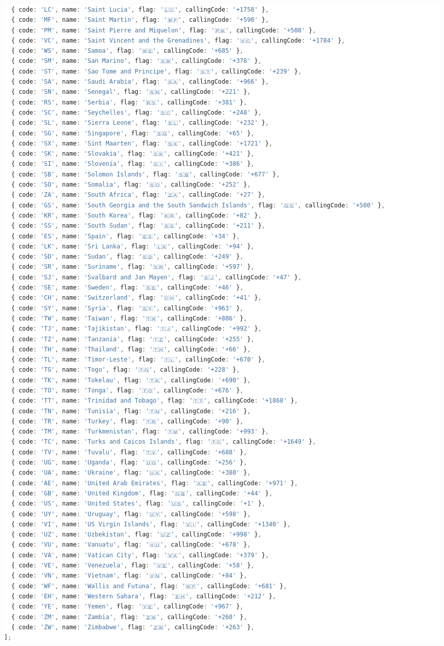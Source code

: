 ```typescript
  { code: 'LC', name: 'Saint Lucia', flag: '🇱🇨', callingCode: '+1758' },
  { code: 'MF', name: 'Saint Martin', flag: '🇲🇫', callingCode: '+590' },
  { code: 'PM', name: 'Saint Pierre and Miquelon', flag: '🇵🇲', callingCode: '+508' },
  { code: 'VC', name: 'Saint Vincent and the Grenadines', flag: '🇻🇨', callingCode: '+1784' },
  { code: 'WS', name: 'Samoa', flag: '🇼🇸', callingCode: '+685' },
  { code: 'SM', name: 'San Marino', flag: '🇸🇲', callingCode: '+378' },
  { code: 'ST', name: 'Sao Tome and Principe', flag: '🇸🇹', callingCode: '+239' },
  { code: 'SA', name: 'Saudi Arabia', flag: '🇸🇦', callingCode: '+966' },
  { code: 'SN', name: 'Senegal', flag: '🇸🇳', callingCode: '+221' },
  { code: 'RS', name: 'Serbia', flag: '🇷🇸', callingCode: '+381' },
  { code: 'SC', name: 'Seychelles', flag: '🇸🇨', callingCode: '+248' },
  { code: 'SL', name: 'Sierra Leone', flag: '🇸🇱', callingCode: '+232' },
  { code: 'SG', name: 'Singapore', flag: '🇸🇬', callingCode: '+65' },
  { code: 'SX', name: 'Sint Maarten', flag: '🇸🇽', callingCode: '+1721' },
  { code: 'SK', name: 'Slovakia', flag: '🇸🇰', callingCode: '+421' },
  { code: 'SI', name: 'Slovenia', flag: '🇸🇮', callingCode: '+386' },
  { code: 'SB', name: 'Solomon Islands', flag: '🇸🇧', callingCode: '+677' },
  { code: 'SO', name: 'Somalia', flag: '🇸🇴', callingCode: '+252' },
  { code: 'ZA', name: 'South Africa', flag: '🇿🇦', callingCode: '+27' },
  { code: 'GS', name: 'South Georgia and the South Sandwich Islands', flag: '🇬🇸', callingCode: '+500' },
  { code: 'KR', name: 'South Korea', flag: '🇰🇷', callingCode: '+82' },
  { code: 'SS', name: 'South Sudan', flag: '🇸🇸', callingCode: '+211' },
  { code: 'ES', name: 'Spain', flag: '🇪🇸', callingCode: '+34' },
  { code: 'LK', name: 'Sri Lanka', flag: '🇱🇰', callingCode: '+94' },
  { code: 'SD', name: 'Sudan', flag: '🇸🇩', callingCode: '+249' },
  { code: 'SR', name: 'Suriname', flag: '🇸🇷', callingCode: '+597' },
  { code: 'SJ', name: 'Svalbard and Jan Mayen', flag: '🇸🇯', callingCode: '+47' },
  { code: 'SE', name: 'Sweden', flag: '🇸🇪', callingCode: '+46' },
  { code: 'CH', name: 'Switzerland', flag: '🇨🇭', callingCode: '+41' },
  { code: 'SY', name: 'Syria', flag: '🇸🇾', callingCode: '+963' },
  { code: 'TW', name: 'Taiwan', flag: '🇹🇼', callingCode: '+886' },
  { code: 'TJ', name: 'Tajikistan', flag: '🇹🇯', callingCode: '+992' },
  { code: 'TZ', name: 'Tanzania', flag: '🇹🇿', callingCode: '+255' },
  { code: 'TH', name: 'Thailand', flag: '🇹🇭', callingCode: '+66' },
  { code: 'TL', name: 'Timor-Leste', flag: '🇹🇱', callingCode: '+670' },
  { code: 'TG', name: 'Togo', flag: '🇹🇬', callingCode: '+228' },
  { code: 'TK', name: 'Tokelau', flag: '🇹🇰', callingCode: '+690' },
  { code: 'TO', name: 'Tonga', flag: '🇹🇴', callingCode: '+676' },
  { code: 'TT', name: 'Trinidad and Tobago', flag: '🇹🇹', callingCode: '+1868' },
  { code: 'TN', name: 'Tunisia', flag: '🇹🇳', callingCode: '+216' },
  { code: 'TR', name: 'Turkey', flag: '🇹🇷', callingCode: '+90' },
  { code: 'TM', name: 'Turkmenistan', flag: '🇹🇲', callingCode: '+993' },
  { code: 'TC', name: 'Turks and Caicos Islands', flag: '🇹🇨', callingCode: '+1649' },
  { code: 'TV', name: 'Tuvalu', flag: '🇹🇻', callingCode: '+688' },
  { code: 'UG', name: 'Uganda', flag: '🇺🇬', callingCode: '+256' },
  { code: 'UA', name: 'Ukraine', flag: '🇺🇦', callingCode: '+380' },
  { code: 'AE', name: 'United Arab Emirates', flag: '🇦🇪', callingCode: '+971' },
  { code: 'GB', name: 'United Kingdom', flag: '🇬🇧', callingCode: '+44' },
  { code: 'US', name: 'United States', flag: '🇺🇸', callingCode: '+1' },
  { code: 'UY', name: 'Uruguay', flag: '🇺🇾', callingCode: '+598' },
  { code: 'VI', name: 'US Virgin Islands', flag: '🇻🇮', callingCode: '+1340' },
  { code: 'UZ', name: 'Uzbekistan', flag: '🇺🇿', callingCode: '+998' },
  { code: 'VU', name: 'Vanuatu', flag: '🇻🇺', callingCode: '+678' },
  { code: 'VA', name: 'Vatican City', flag: '🇻🇦', callingCode: '+379' },
  { code: 'VE', name: 'Venezuela', flag: '🇻🇪', callingCode: '+58' },
  { code: 'VN', name: 'Vietnam', flag: '🇻🇳', callingCode: '+84' },
  { code: 'WF', name: 'Wallis and Futuna', flag: '🇼🇫', callingCode: '+681' },
  { code: 'EH', name: 'Western Sahara', flag: '🇪🇭', callingCode: '+212' },
  { code: 'YE', name: 'Yemen', flag: '🇾🇪', callingCode: '+967' },
  { code: 'ZM', name: 'Zambia', flag: '🇿🇲', callingCode: '+260' },
  { code: 'ZW', name: 'Zimbabwe', flag: '🇿🇼', callingCode: '+263' },
];
```